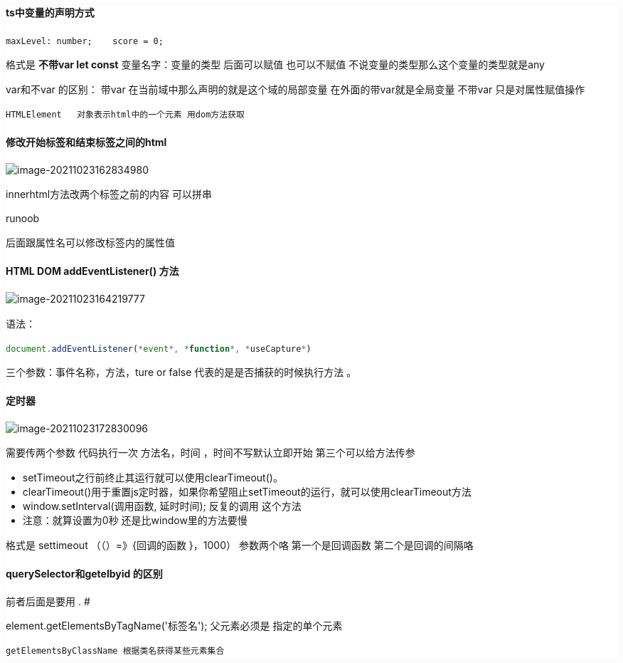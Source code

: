 #### ts中变量的声明方式

```tsx
maxLevel: number;    score = 0;  
```

 格式是 **不带var let  const**    变量名字：变量的类型 后面可以赋值 也可以不赋值   不说变量的类型那么这个变量的类型就是any   

var和不var 的区别： 带var    在当前域中那么声明的就是这个域的局部变量 在外面的带var就是全局变量
  不带var 只是对属性赋值操作 

```markdown
HTMLElement   对象表示html中的一个元素 用dom方法获取
```

#### 修改开始标签和结束标签之间的html

![image-20211023162834980](C:\Users\Administrator\AppData\Roaming\Typora\typora-user-images\image-20211023162834980.png)

innerhtml方法改两个标签之前的内容    可以拼串

<html id=myanchor>runoob </html>

后面跟属性名可以修改标签内的属性值

#### HTML DOM addEventListener() 方法

![image-20211023164219777](C:\Users\Administrator\AppData\Roaming\Typora\typora-user-images\image-20211023164219777.png)

语法：

```js
document.addEventListener(*event*, *function*, *useCapture*)
```

三个参数：事件名称，方法，ture or false  代表的是是否捕获的时候执行方法 。

#### 定时器

![image-20211023172830096](C:\Users\Administrator\AppData\Roaming\Typora\typora-user-images\image-20211023172830096.png)

需要传两个参数   代码执行一次    方法名，时间 ，时间不写默认立即开始   第三个可以给方法传参

- setTimeout之行前终止其运行就可以使用clearTimeout()。
- clearTimeout()用于重置js定时器，如果你希望阻止setTimeout的运行，就可以使用clearTimeout方法
- window.setInterval(调用函数, 延时时间);  反复的调用 这个方法
- 注意：就算设置为0秒 还是比window里的方法要慢

格式是  settimeout （（）=》{回调的函数 }，1000）   参数两个咯  第一个是回调函数  第二个是回调的间隔咯

#### querySelector和getelbyid  的区别

前者后面是要用  . #         

element.getElementsByTagName('标签名'); 父元素必须是                            指定的单个元素

```
getElementsByClassName 根据类名获得某些元素集合
```
